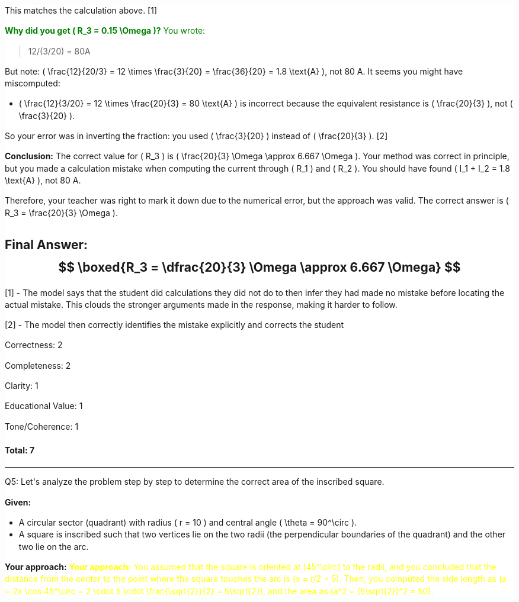 This matches the calculation above.</span> <Cm> <Cl> [1]

<span style="color:green">**Why did you get \( R_3 = 0.15  \Omega \)?**
You wrote:
> 12/(3/20) = 80A

But note: \( \frac{12}{20/3} = 12 \times \frac{3}{20} = \frac{36}{20} = 1.8  \text{A} \), not 80 A. It seems you might have miscomputed:
- \( \frac{12}{3/20} = 12 \times \frac{20}{3} = 80  \text{A} \) is incorrect because the equivalent resistance is \( \frac{20}{3} \), not \( \frac{3}{20} \).

So your error was in inverting the fraction: you used \( \frac{3}{20} \) instead of \( \frac{20}{3} \).</span> <Cr> [2]

**Conclusion:**
The correct value for \( R_3 \) is \( \frac{20}{3}  \Omega \approx 6.667  \Omega \).
Your method was correct in principle, but you made a calculation mistake when computing the current through \( R_1 \) and \( R_2 \). You should have found \( I_1 + I_2 = 1.8  \text{A} \), not 80 A.

Therefore, your teacher was right to mark it down due to the numerical error, but the approach was valid. The correct answer is \( R_3 = \frac{20}{3}  \Omega \).

**Final Answer:**
$$
\boxed{R_3 = \dfrac{20}{3}  \Omega \approx 6.667  \Omega}
$$
------------

[1] - The model says that the student did calculations they did not do to then infer they had made no mistake before locating the actual mistake. This clouds the stronger arguments made in the response, making it harder to follow.

[2] - The model then correctly identifies the mistake explicitly and corrects the student

Correctness: 2 

Completeness: 2 

Clarity: 1 

Educational Value: 1 

Tone/Coherence: 1 

#### Total: 7 

-----------

Q5:
Let's analyze the problem step by step to determine the correct area of the inscribed square.

**Given:**
- A circular sector (quadrant) with radius \( r = 10 \) and central angle \( \theta = 90^\circ \).
- A square is inscribed such that two vertices lie on the two radii (the perpendicular boundaries of the quadrant) and the other two lie on the arc.

**Your approach:**
<span style="color:yellow">**Your approach:**
You assumed that the square is oriented at \(45^\circ\) to the radii, and you concluded that the distance from the center to the point where the square touches the arc is \(x = r/2 = 5\). Then, you computed the side length as \(a = 2x \cos 45^\circ = 2 \cdot 5 \cdot \frac{\sqrt{2}}{2} = 5\sqrt{2}\), and the area as \(a^2 = (5\sqrt{2})^2 = 50\).
